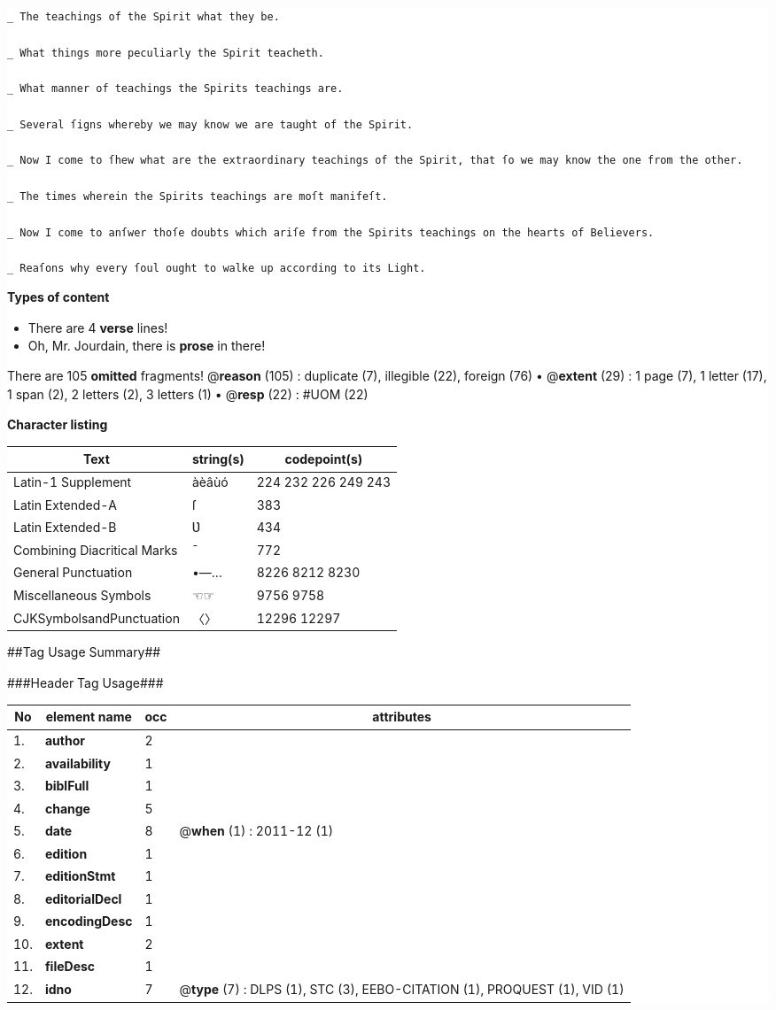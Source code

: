     _ The teachings of the Spirit what they be.

    _ What things more peculiarly the Spirit teacheth.

    _ What manner of teachings the Spirits teachings are.

    _ Several ſigns whereby we may know we are taught of the Spirit.

    _ Now I come to ſhew what are the extraordinary teachings of the Spirit, that ſo we may know the one from the other.

    _ The times wherein the Spirits teachings are moſt manifeſt.

    _ Now I come to anſwer thoſe doubts which ariſe from the Spirits teachings on the hearts of Believers.

    _ Reaſons why every ſoul ought to walke up according to its Light.

**Types of content**

  * There are 4 **verse** lines!
  * Oh, Mr. Jourdain, there is **prose** in there!

There are 105 **omitted** fragments! 
 @__reason__ (105) : duplicate (7), illegible (22), foreign (76)  •  @__extent__ (29) : 1 page (7), 1 letter (17), 1 span (2), 2 letters (2), 3 letters (1)  •  @__resp__ (22) : #UOM (22)

**Character listing**


|Text|string(s)|codepoint(s)|
|---|---|---|
|Latin-1 Supplement|àèâùó|224 232 226 249 243|
|Latin Extended-A|ſ|383|
|Latin Extended-B|Ʋ|434|
|Combining             Diacritical Marks|̄|772|
|General Punctuation|•—…|8226 8212 8230|
|Miscellaneous Symbols|☜☞|9756 9758|
|CJKSymbolsandPunctuation|〈〉|12296 12297|

##Tag Usage Summary##

###Header Tag Usage###

|No|element name|occ|attributes|
|---|---|---|---|
|1.|__author__|2||
|2.|__availability__|1||
|3.|__biblFull__|1||
|4.|__change__|5||
|5.|__date__|8| @__when__ (1) : 2011-12 (1)|
|6.|__edition__|1||
|7.|__editionStmt__|1||
|8.|__editorialDecl__|1||
|9.|__encodingDesc__|1||
|10.|__extent__|2||
|11.|__fileDesc__|1||
|12.|__idno__|7| @__type__ (7) : DLPS (1), STC (3), EEBO-CITATION (1), PROQUEST (1), VID (1)|